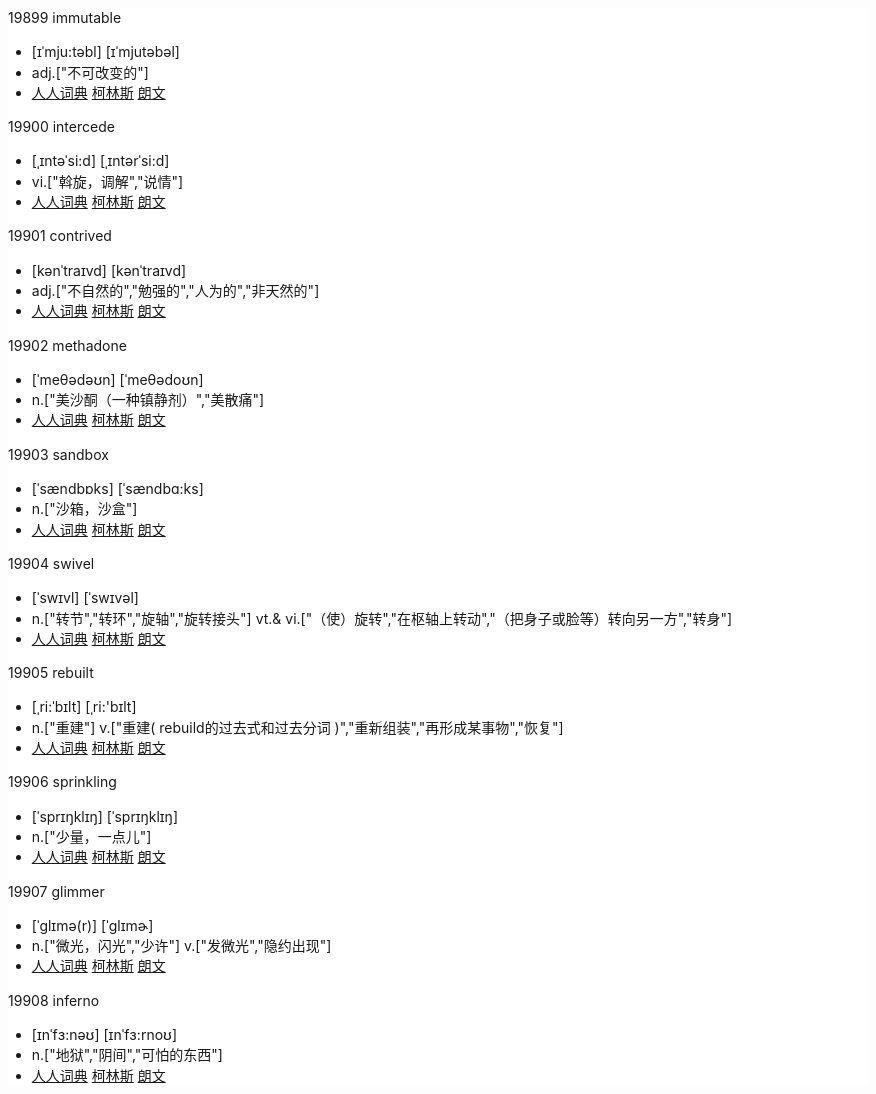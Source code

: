 19899 immutable 
- [ɪˈmju:təbl]  [ɪˈmjutəbəl] 
- adj.["不可改变的"]   
- [人人词典](https://www.91dict.com/words?w=immutable) [柯林斯](https://www.collinsdictionary.com/zh/dictionary/english/immutable) [朗文](https://www.ldoceonline.com/dictionary/immutable) 

19900 intercede 
- [ˌɪntəˈsi:d]  [ˌɪntərˈsi:d] 
- vi.["斡旋，调解","说情"]   
- [人人词典](https://www.91dict.com/words?w=intercede) [柯林斯](https://www.collinsdictionary.com/zh/dictionary/english/intercede) [朗文](https://www.ldoceonline.com/dictionary/intercede) 

19901 contrived 
- [kənˈtraɪvd]  [kənˈtraɪvd] 
- adj.["不自然的","勉强的","人为的","非天然的"]   
- [人人词典](https://www.91dict.com/words?w=contrived) [柯林斯](https://www.collinsdictionary.com/zh/dictionary/english/contrived) [朗文](https://www.ldoceonline.com/dictionary/contrived) 

19902 methadone 
- [ˈmeθədəʊn]  [ˈmeθədoʊn] 
- n.["美沙酮（一种镇静剂）","美散痛"]   
- [人人词典](https://www.91dict.com/words?w=methadone) [柯林斯](https://www.collinsdictionary.com/zh/dictionary/english/methadone) [朗文](https://www.ldoceonline.com/dictionary/methadone) 

19903 sandbox 
- [ˈsændbɒks]  [ˈsændbɑ:ks] 
- n.["沙箱，沙盒"]   
- [人人词典](https://www.91dict.com/words?w=sandbox) [柯林斯](https://www.collinsdictionary.com/zh/dictionary/english/sandbox) [朗文](https://www.ldoceonline.com/dictionary/sandbox) 

19904 swivel 
- [ˈswɪvl]  [ˈswɪvəl] 
- n.["转节","转环","旋轴","旋转接头"]  vt.& vi.["（使）旋转","在枢轴上转动","（把身子或脸等）转向另一方","转身"]   
- [人人词典](https://www.91dict.com/words?w=swivel) [柯林斯](https://www.collinsdictionary.com/zh/dictionary/english/swivel) [朗文](https://www.ldoceonline.com/dictionary/swivel) 

19905 rebuilt 
- [ˌri:ˈbɪlt]  [ˌri:'bɪlt] 
- n.["重建"]  v.["重建( rebuild的过去式和过去分词 )","重新组装","再形成某事物","恢复"]   
- [人人词典](https://www.91dict.com/words?w=rebuilt) [柯林斯](https://www.collinsdictionary.com/zh/dictionary/english/rebuilt) [朗文](https://www.ldoceonline.com/dictionary/rebuilt) 

19906 sprinkling 
- [ˈsprɪŋklɪŋ]  [ˈsprɪŋklɪŋ] 
- n.["少量，一点儿"]   
- [人人词典](https://www.91dict.com/words?w=sprinkling) [柯林斯](https://www.collinsdictionary.com/zh/dictionary/english/sprinkling) [朗文](https://www.ldoceonline.com/dictionary/sprinkling) 

19907 glimmer 
- [ˈglɪmə(r)]  [ˈɡlɪmɚ] 
- n.["微光，闪光","少许"]  v.["发微光","隐约出现"]   
- [人人词典](https://www.91dict.com/words?w=glimmer) [柯林斯](https://www.collinsdictionary.com/zh/dictionary/english/glimmer) [朗文](https://www.ldoceonline.com/dictionary/glimmer) 

19908 inferno 
- [ɪnˈfɜ:nəʊ]  [ɪnˈfɜ:rnoʊ] 
- n.["地狱","阴间","可怕的东西"]   
- [人人词典](https://www.91dict.com/words?w=inferno) [柯林斯](https://www.collinsdictionary.com/zh/dictionary/english/inferno) [朗文](https://www.ldoceonline.com/dictionary/inferno) 
